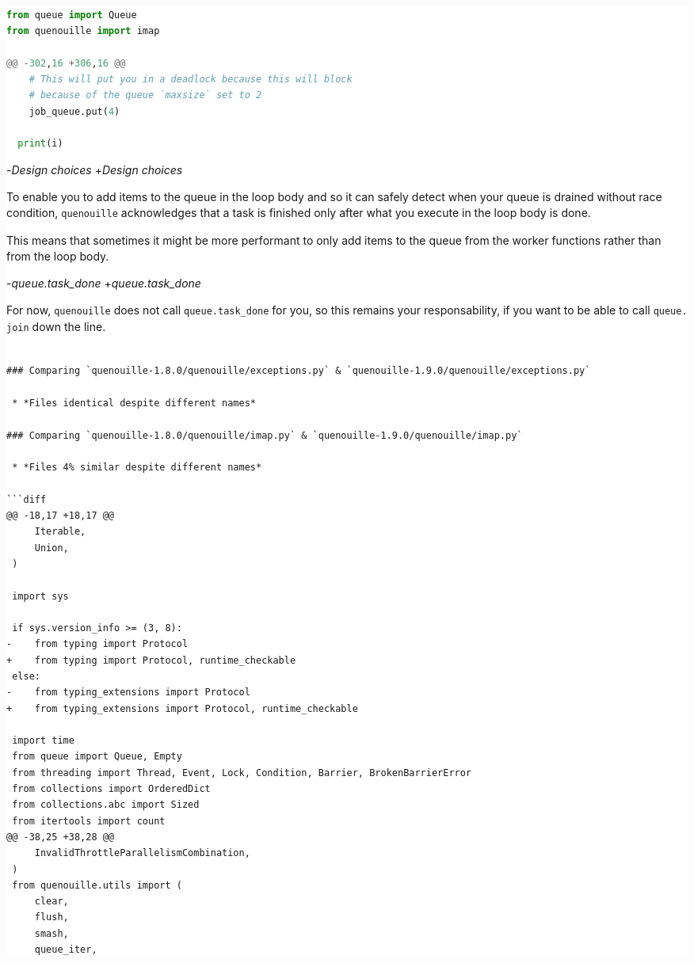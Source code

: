  ```python
 from queue import Queue
 from quenouille import imap
 
@@ -302,16 +306,16 @@
     # This will put you in a deadlock because this will block
     # because of the queue `maxsize` set to 2
     job_queue.put(4)
 
   print(i)
 ```
 
-*Design choices*
+_Design choices_
 
 To enable you to add items to the queue in the loop body and so it can safely detect when your queue is drained without race condition, `quenouille` acknowledges that a task is finished only after what you execute in the loop body is done.
 
 This means that sometimes it might be more performant to only add items to the queue from the worker functions rather than from the loop body.
 
-*queue.task_done*
+_queue.task_done_
 
 For now, `quenouille` does not call `queue.task_done` for you, so this remains your responsability, if you want to be able to call `queue.join` down the line.
```

### Comparing `quenouille-1.8.0/quenouille/exceptions.py` & `quenouille-1.9.0/quenouille/exceptions.py`

 * *Files identical despite different names*

### Comparing `quenouille-1.8.0/quenouille/imap.py` & `quenouille-1.9.0/quenouille/imap.py`

 * *Files 4% similar despite different names*

```diff
@@ -18,17 +18,17 @@
     Iterable,
     Union,
 )
 
 import sys
 
 if sys.version_info >= (3, 8):
-    from typing import Protocol
+    from typing import Protocol, runtime_checkable
 else:
-    from typing_extensions import Protocol
+    from typing_extensions import Protocol, runtime_checkable
 
 import time
 from queue import Queue, Empty
 from threading import Thread, Event, Lock, Condition, Barrier, BrokenBarrierError
 from collections import OrderedDict
 from collections.abc import Sized
 from itertools import count
@@ -38,25 +38,28 @@
     InvalidThrottleParallelismCombination,
 )
 from quenouille.utils import (
     clear,
     flush,
     smash,
     queue_iter,
```